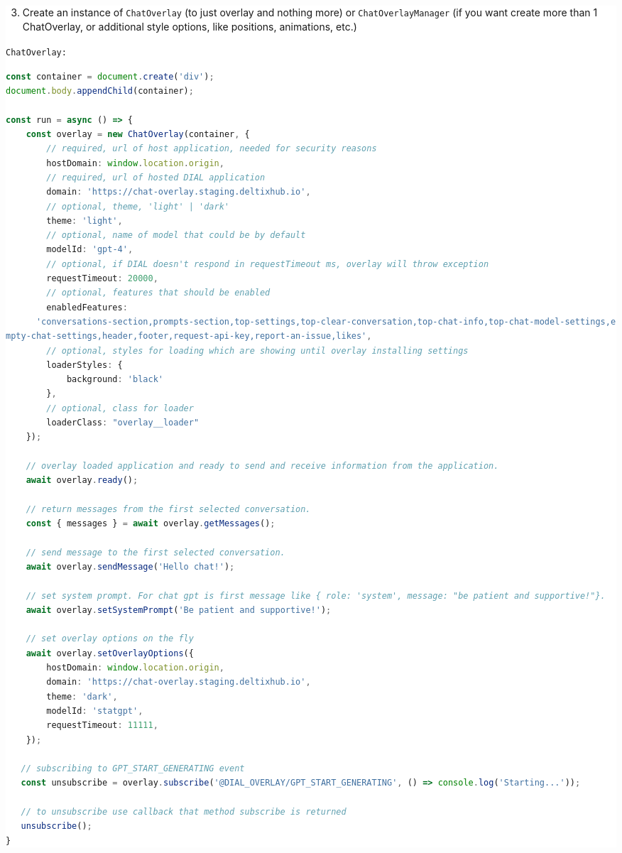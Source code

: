 3. Create an instance of `ChatOverlay` (to just overlay and nothing more) or `ChatOverlayManager` (if you want create more than 1 ChatOverlay, or additional style options, like positions, animations, etc.)

`ChatOverlay:`

```typescript
const container = document.create('div');
document.body.appendChild(container);

const run = async () => {
    const overlay = new ChatOverlay(container, {
        // required, url of host application, needed for security reasons
        hostDomain: window.location.origin, 
        // required, url of hosted DIAL application
        domain: 'https://chat-overlay.staging.deltixhub.io', 
        // optional, theme, 'light' | 'dark'
        theme: 'light', 
        // optional, name of model that could be by default
        modelId: 'gpt-4', 
        // optional, if DIAL doesn't respond in requestTimeout ms, overlay will throw exception
        requestTimeout: 20000, 
        // optional, features that should be enabled
        enabledFeatures:
      'conversations-section,prompts-section,top-settings,top-clear-conversation,top-chat-info,top-chat-model-settings,empty-chat-settings,header,footer,request-api-key,report-an-issue,likes',
        // optional, styles for loading which are showing until overlay installing settings
        loaderStyles: {
            background: 'black'
        },
        // optional, class for loader
        loaderClass: "overlay__loader"
    });

    // overlay loaded application and ready to send and receive information from the application.
    await overlay.ready();

    // return messages from the first selected conversation.
    const { messages } = await overlay.getMessages();

    // send message to the first selected conversation.
    await overlay.sendMessage('Hello chat!');
    
    // set system prompt. For chat gpt is first message like { role: 'system', message: "be patient and supportive!"}.
    await overlay.setSystemPrompt('Be patient and supportive!');

    // set overlay options on the fly
    await overlay.setOverlayOptions({
        hostDomain: window.location.origin,
        domain: 'https://chat-overlay.staging.deltixhub.io',
        theme: 'dark',
        modelId: 'statgpt',
        requestTimeout: 11111,
    });

   // subscribing to GPT_START_GENERATING event
   const unsubscribe = overlay.subscribe('@DIAL_OVERLAY/GPT_START_GENERATING', () => console.log('Starting...'));

   // to unsubscribe use callback that method subscribe is returned
   unsubscribe();
}
```
